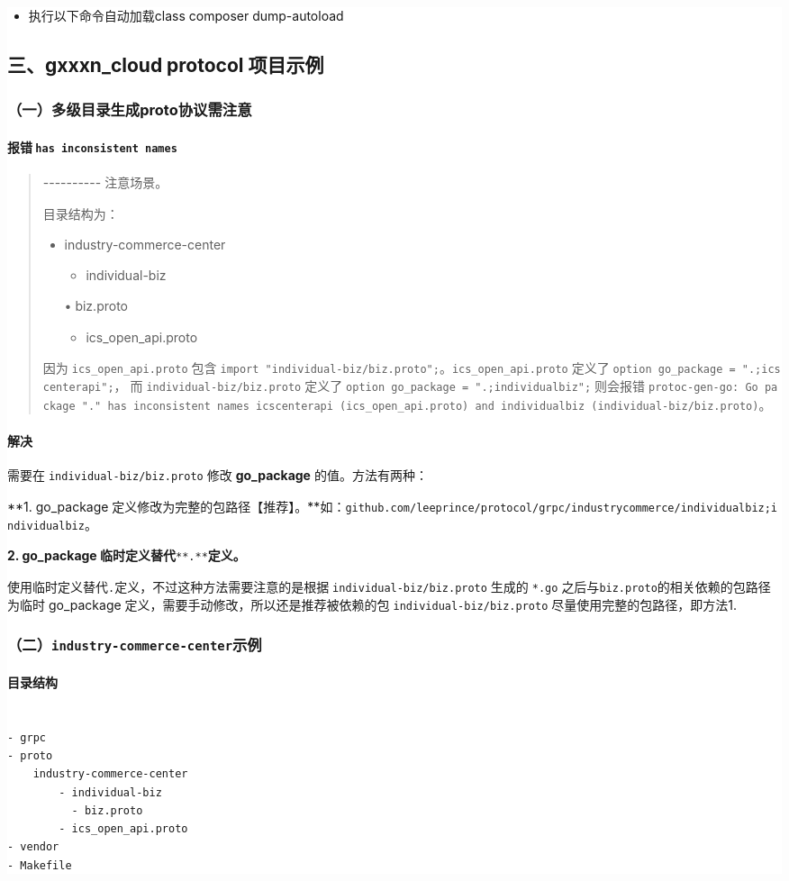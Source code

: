- 执行以下命令自动加载class composer dump-autoload

## 三、gxxxn_cloud protocol 项目示例

### （一）多级目录生成proto协议需注意

#### 报错 `has inconsistent names`

> ---------- 注意场景。
>
> 目录结构为：
>
> - industry-commerce-center
>
>   - individual-biz
>
>   • biz.proto
>
>   - ics_open_api.proto
>
> 因为 `ics_open_api.proto`  包含 `import "individual-biz/biz.proto";`。`ics_open_api.proto`  定义了 `option go_package = ".;icscenterapi";`， 而 `individual-biz/biz.proto` 定义了 `option go_package = ".;individualbiz";` 则会报错 `protoc-gen-go: Go package "." has inconsistent names icscenterapi (ics_open_api.proto) and individualbiz (individual-biz/biz.proto)`。

#### 解决

需要在 `individual-biz/biz.proto` 修改 **go_package** 的值。方法有两种：

**1. go_package 定义修改为完整的包路径【推荐】。**如：`github.com/leeprince/protocol/grpc/industrycommerce/individualbiz;individualbiz`。

**2. go_package 临时定义替代**`**.**`**定义。**

使用临时定义替代`.`定义，不过这种方法需要注意的是根据  `individual-biz/biz.proto`  生成的 `*.go` 之后与`biz.proto`的相关依赖的包路径为临时 go_package 定义，需要手动修改，所以还是推荐被依赖的包 `individual-biz/biz.proto` 尽量使用完整的包路径，即方法1.

### （二）`industry-commerce-center`示例

#### 目录结构

```

- grpc
- proto
    industry-commerce-center
        - individual-biz
          - biz.proto
        - ics_open_api.proto
- vendor
- Makefile

```

